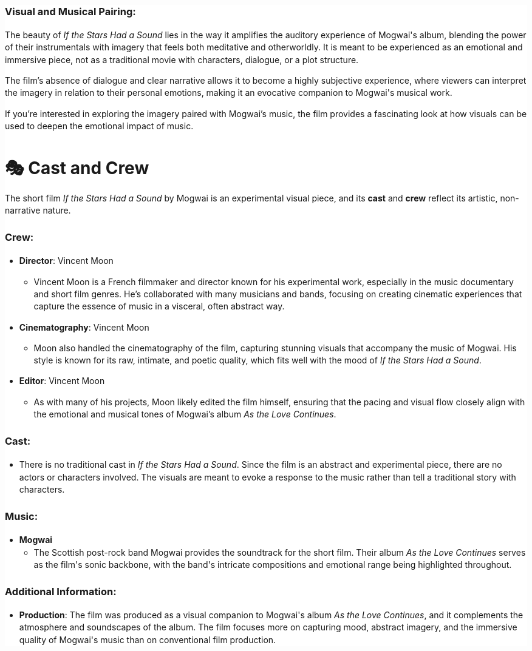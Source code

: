 ### Visual and Musical Pairing:
The beauty of *If the Stars Had a Sound* lies in the way it amplifies the auditory experience of Mogwai's album, blending the power of their instrumentals with imagery that feels both meditative and otherworldly. It is meant to be experienced as an emotional and immersive piece, not as a traditional movie with characters, dialogue, or a plot structure.

The film’s absence of dialogue and clear narrative allows it to become a highly subjective experience, where viewers can interpret the imagery in relation to their personal emotions, making it an evocative companion to Mogwai's musical work.

If you’re interested in exploring the imagery paired with Mogwai’s music, the film provides a fascinating look at how visuals can be used to deepen the emotional impact of music.



# 🎭 Cast and Crew
The short film *If the Stars Had a Sound* by Mogwai is an experimental visual piece, and its **cast** and **crew** reflect its artistic, non-narrative nature.

### **Crew**:
- **Director**: Vincent Moon  
  - Vincent Moon is a French filmmaker and director known for his experimental work, especially in the music documentary and short film genres. He’s collaborated with many musicians and bands, focusing on creating cinematic experiences that capture the essence of music in a visceral, often abstract way.
  
- **Cinematography**: Vincent Moon  
  - Moon also handled the cinematography of the film, capturing stunning visuals that accompany the music of Mogwai. His style is known for its raw, intimate, and poetic quality, which fits well with the mood of *If the Stars Had a Sound*.

- **Editor**: Vincent Moon  
  - As with many of his projects, Moon likely edited the film himself, ensuring that the pacing and visual flow closely align with the emotional and musical tones of Mogwai’s album *As the Love Continues*.

### **Cast**:
- There is no traditional cast in *If the Stars Had a Sound*. Since the film is an abstract and experimental piece, there are no actors or characters involved. The visuals are meant to evoke a response to the music rather than tell a traditional story with characters.

### **Music**:
- **Mogwai**  
  - The Scottish post-rock band Mogwai provides the soundtrack for the short film. Their album *As the Love Continues* serves as the film's sonic backbone, with the band's intricate compositions and emotional range being highlighted throughout.

### Additional Information:
- **Production**: The film was produced as a visual companion to Mogwai's album *As the Love Continues*, and it complements the atmosphere and soundscapes of the album. The film focuses more on capturing mood, abstract imagery, and the immersive quality of Mogwai's music than on conventional film production.
